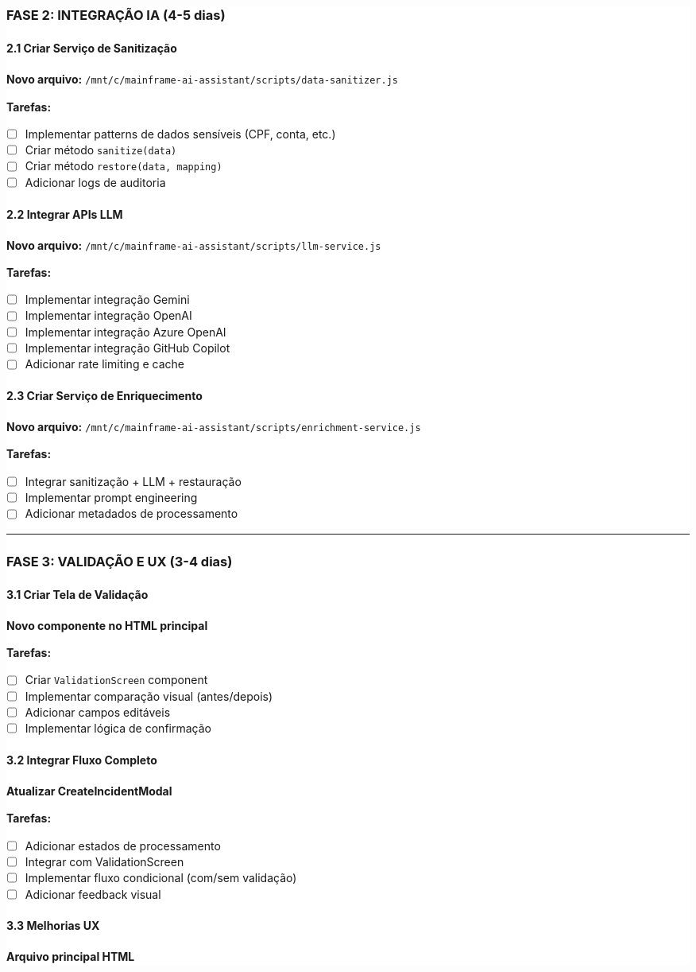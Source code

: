 
### **FASE 2: INTEGRAÇÃO IA (4-5 dias)**

#### **2.1 Criar Serviço de Sanitização**
**Novo arquivo:** `/mnt/c/mainframe-ai-assistant/scripts/data-sanitizer.js`

**Tarefas:**
- [ ] Implementar patterns de dados sensíveis (CPF, conta, etc.)
- [ ] Criar método `sanitize(data)`
- [ ] Criar método `restore(data, mapping)`
- [ ] Adicionar logs de auditoria

#### **2.2 Integrar APIs LLM**
**Novo arquivo:** `/mnt/c/mainframe-ai-assistant/scripts/llm-service.js`

**Tarefas:**
- [ ] Implementar integração Gemini
- [ ] Implementar integração OpenAI
- [ ] Implementar integração Azure OpenAI
- [ ] Implementar integração GitHub Copilot
- [ ] Adicionar rate limiting e cache

#### **2.3 Criar Serviço de Enriquecimento**
**Novo arquivo:** `/mnt/c/mainframe-ai-assistant/scripts/enrichment-service.js`

**Tarefas:**
- [ ] Integrar sanitização + LLM + restauração
- [ ] Implementar prompt engineering
- [ ] Adicionar metadados de processamento

---

### **FASE 3: VALIDAÇÃO E UX (3-4 dias)**

#### **3.1 Criar Tela de Validação**
**Novo componente no HTML principal**

**Tarefas:**
- [ ] Criar `ValidationScreen` component
- [ ] Implementar comparação visual (antes/depois)
- [ ] Adicionar campos editáveis
- [ ] Implementar lógica de confirmação

#### **3.2 Integrar Fluxo Completo**
**Atualizar CreateIncidentModal**

**Tarefas:**
- [ ] Adicionar estados de processamento
- [ ] Integrar com ValidationScreen
- [ ] Implementar fluxo condicional (com/sem validação)
- [ ] Adicionar feedback visual

#### **3.3 Melhorias UX**
**Arquivo principal HTML**
